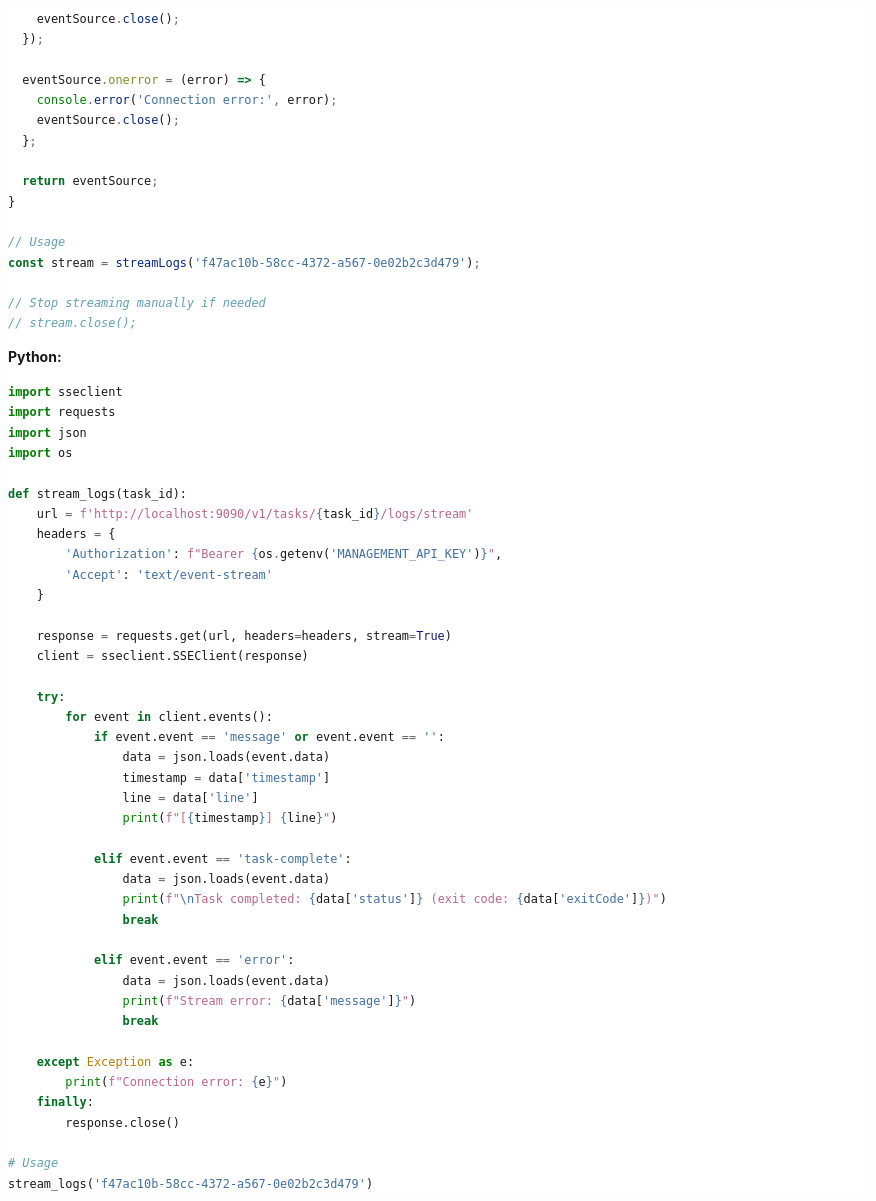 ```javascript
    eventSource.close();
  });

  eventSource.onerror = (error) => {
    console.error('Connection error:', error);
    eventSource.close();
  };

  return eventSource;
}

// Usage
const stream = streamLogs('f47ac10b-58cc-4372-a567-0e02b2c3d479');

// Stop streaming manually if needed
// stream.close();
```

**Python:**
```python
import sseclient
import requests
import json
import os

def stream_logs(task_id):
    url = f'http://localhost:9090/v1/tasks/{task_id}/logs/stream'
    headers = {
        'Authorization': f"Bearer {os.getenv('MANAGEMENT_API_KEY')}",
        'Accept': 'text/event-stream'
    }

    response = requests.get(url, headers=headers, stream=True)
    client = sseclient.SSEClient(response)

    try:
        for event in client.events():
            if event.event == 'message' or event.event == '':
                data = json.loads(event.data)
                timestamp = data['timestamp']
                line = data['line']
                print(f"[{timestamp}] {line}")

            elif event.event == 'task-complete':
                data = json.loads(event.data)
                print(f"\nTask completed: {data['status']} (exit code: {data['exitCode']})")
                break

            elif event.event == 'error':
                data = json.loads(event.data)
                print(f"Stream error: {data['message']}")
                break

    except Exception as e:
        print(f"Connection error: {e}")
    finally:
        response.close()

# Usage
stream_logs('f47ac10b-58cc-4372-a567-0e02b2c3d479')
```
